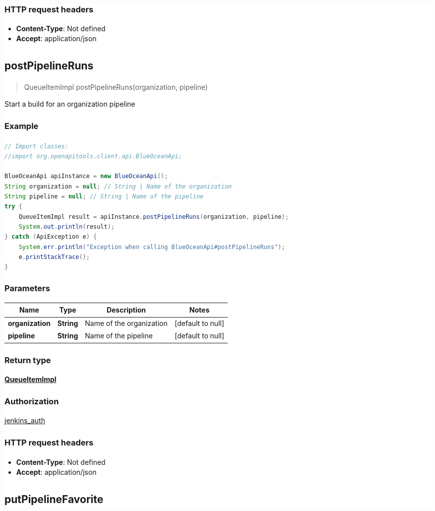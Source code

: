 ### HTTP request headers

- **Content-Type**: Not defined
- **Accept**: application/json


## postPipelineRuns

> QueueItemImpl postPipelineRuns(organization, pipeline)



Start a build for an organization pipeline

### Example

```java
// Import classes:
//import org.openapitools.client.api.BlueOceanApi;

BlueOceanApi apiInstance = new BlueOceanApi();
String organization = null; // String | Name of the organization
String pipeline = null; // String | Name of the pipeline
try {
    QueueItemImpl result = apiInstance.postPipelineRuns(organization, pipeline);
    System.out.println(result);
} catch (ApiException e) {
    System.err.println("Exception when calling BlueOceanApi#postPipelineRuns");
    e.printStackTrace();
}
```

### Parameters


Name | Type | Description  | Notes
------------- | ------------- | ------------- | -------------
 **organization** | **String**| Name of the organization | [default to null]
 **pipeline** | **String**| Name of the pipeline | [default to null]

### Return type

[**QueueItemImpl**](QueueItemImpl.md)

### Authorization

[jenkins_auth](../README.md#jenkins_auth)

### HTTP request headers

- **Content-Type**: Not defined
- **Accept**: application/json


## putPipelineFavorite
